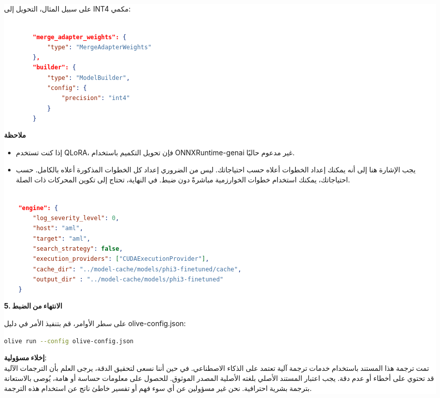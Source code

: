 على سبيل المثال، التحويل إلى INT4 مكمي:

```json

        "merge_adapter_weights": {
            "type": "MergeAdapterWeights"
        },
        "builder": {
            "type": "ModelBuilder",
            "config": {
                "precision": "int4"
            }
        }
```

**ملاحظة** 
- إذا كنت تستخدم QLoRA، فإن تحويل التكميم باستخدام ONNXRuntime-genai غير مدعوم حاليًا.

- يجب الإشارة هنا إلى أنه يمكنك إعداد الخطوات أعلاه حسب احتياجاتك. ليس من الضروري إعداد كل الخطوات المذكورة أعلاه بالكامل. حسب احتياجاتك، يمكنك استخدام خطوات الخوارزمية مباشرةً دون ضبط. في النهاية، تحتاج إلى تكوين المحركات ذات الصلة.

```json

    "engine": {
        "log_severity_level": 0,
        "host": "aml",
        "target": "aml",
        "search_strategy": false,
        "execution_providers": ["CUDAExecutionProvider"],
        "cache_dir": "../model-cache/models/phi3-finetuned/cache",
        "output_dir" : "../model-cache/models/phi3-finetuned"
    }
```

**5. الانتهاء من الضبط**

على سطر الأوامر، قم بتنفيذ الأمر في دليل olive-config.json:

```bash
olive run --config olive-config.json  
```

**إخلاء مسؤولية**:  
تمت ترجمة هذا المستند باستخدام خدمات ترجمة آلية تعتمد على الذكاء الاصطناعي. في حين أننا نسعى لتحقيق الدقة، يرجى العلم بأن الترجمات الآلية قد تحتوي على أخطاء أو عدم دقة. يجب اعتبار المستند الأصلي بلغته الأصلية المصدر الموثوق. للحصول على معلومات حساسة أو هامة، يُوصى بالاستعانة بترجمة بشرية احترافية. نحن غير مسؤولين عن أي سوء فهم أو تفسير خاطئ ناتج عن استخدام هذه الترجمة.